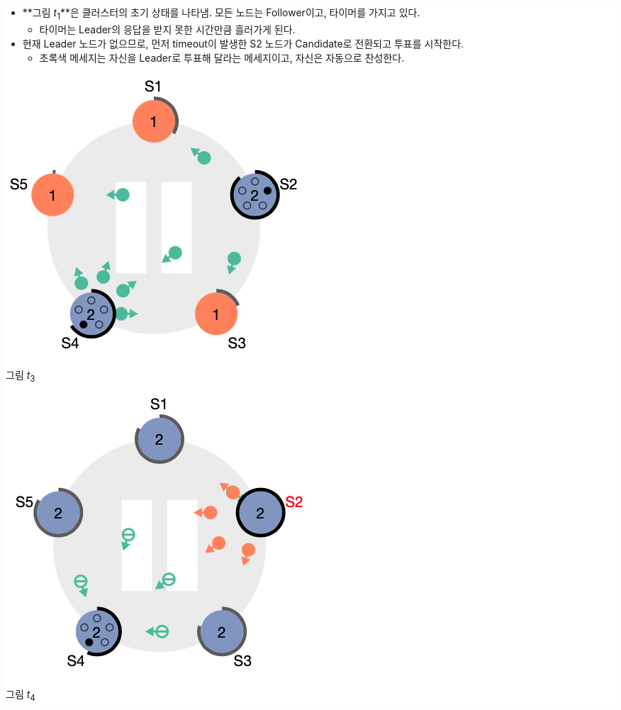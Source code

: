 - **그림 $t_1$**은 클러스터의 초기 상태를 나타냄. 모든 노드는 Follower이고, 타이머를 가지고 있다.
    - 타이머는 Leader의 응답을 받지 못한 시간만큼 흘러가게 된다.
- 현재 Leader 노드가 없으므로, 먼저 timeout이 발생한 S2 노드가 Candidate로 전환되고 투표를 시작한다.
    - 초록색 메세지는 자신을 Leader로 투표해 달라는 메세지이고, 자신은 자동으로 찬성한다.

![](../images/20210630-7.png)

그림 $t_3$

![](../images/20210630-8.png)

그림 $t_4$
